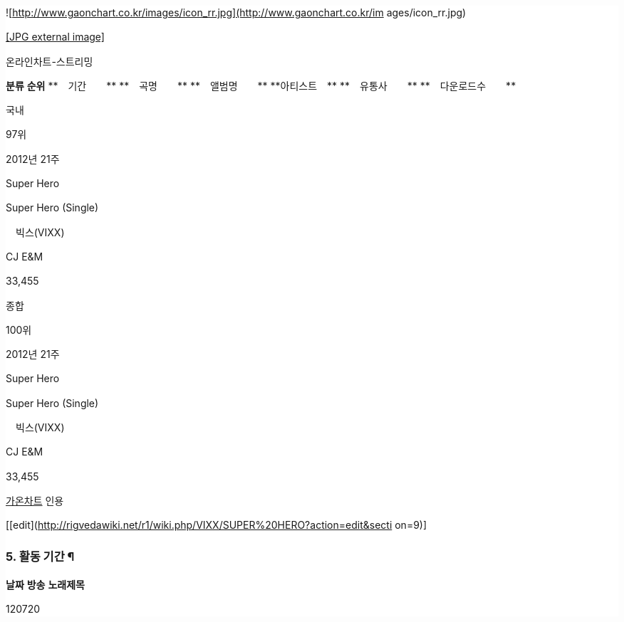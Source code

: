 
![http://www.gaonchart.co.kr/images/icon_rr.jpg](http://www.gaonchart.co.kr/im
ages/icon_rr.jpg)

[[JPG external image]](http://www.gaonchart.co.kr/images/icon_rr.jpg)

온라인차트-스트리밍  

**분류**
**순위**
**　기간　　**
**　곡명　　**
**　앨범명　　**
**아티스트　**
**　유통사　　**
**　다운로드수　　**

국내

97위

2012년 21주

Super Hero

Super Hero (Single)

　빅스(VIXX)

CJ E&M

33,455

종합

100위

2012년 21주

Super Hero

Super Hero (Single)

　빅스(VIXX)

CJ E&M

33,455

[가온차트](http://www.gaonchart.co.kr/) 인용

[[edit](http://rigvedawiki.net/r1/wiki.php/VIXX/SUPER%20HERO?action=edit&secti
on=9)]

### 5. 활동 기간 ¶

**날짜**
**방송**
**노래제목**

120720
